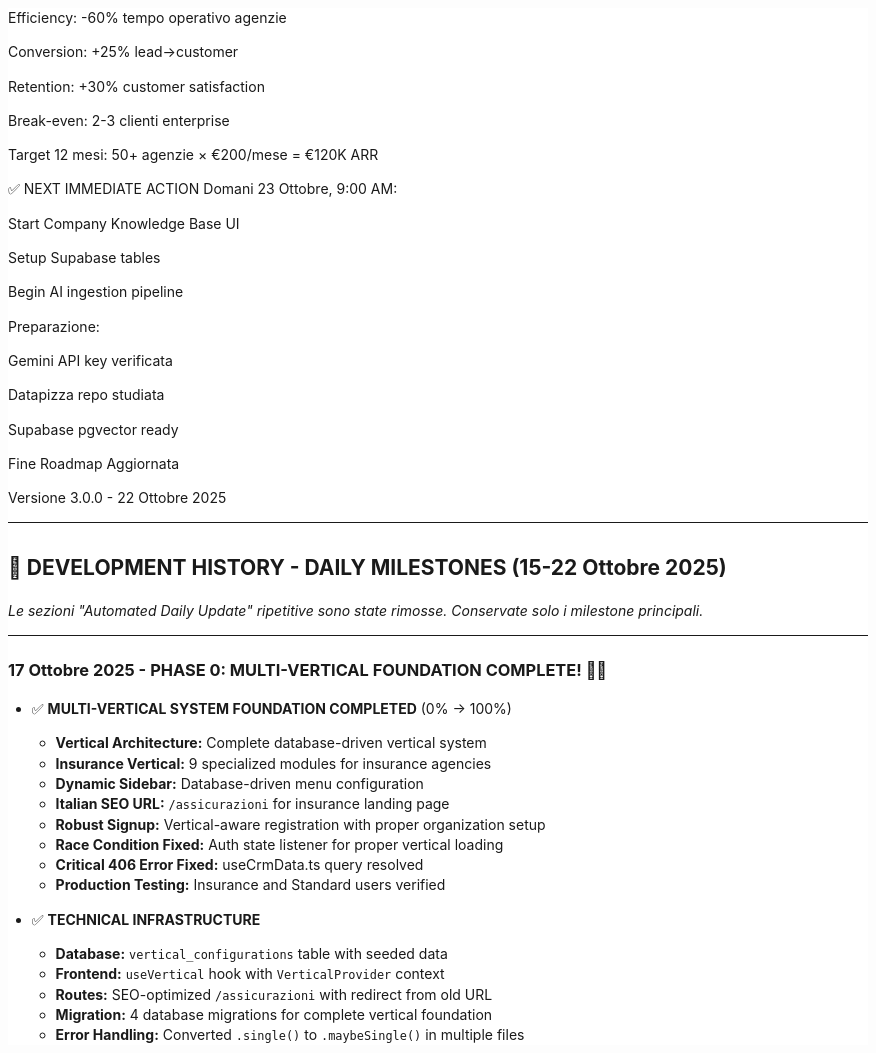 Efficiency: -60% tempo operativo agenzie

Conversion: +25% lead→customer

Retention: +30% customer satisfaction

Break-even: 2-3 clienti enterprise

Target 12 mesi: 50+ agenzie × €200/mese = €120K ARR

✅ NEXT IMMEDIATE ACTION
Domani 23 Ottobre, 9:00 AM:

Start Company Knowledge Base UI

Setup Supabase tables

Begin AI ingestion pipeline

Preparazione:

Gemini API key verificata

Datapizza repo studiata

Supabase pgvector ready

Fine Roadmap Aggiornata

Versione 3.0.0 - 22 Ottobre 2025

---

## 📅 DEVELOPMENT HISTORY - DAILY MILESTONES (15-22 Ottobre 2025)

_Le sezioni "Automated Daily Update" ripetitive sono state rimosse. Conservate solo i milestone principali._

---

### **17 Ottobre 2025** - PHASE 0: MULTI-VERTICAL FOUNDATION COMPLETE! 🚀🎉

- ✅ **MULTI-VERTICAL SYSTEM FOUNDATION COMPLETED** (0% → 100%)
  - **Vertical Architecture:** Complete database-driven vertical system
  - **Insurance Vertical:** 9 specialized modules for insurance agencies
  - **Dynamic Sidebar:** Database-driven menu configuration
  - **Italian SEO URL:** `/assicurazioni` for insurance landing page
  - **Robust Signup:** Vertical-aware registration with proper organization setup
  - **Race Condition Fixed:** Auth state listener for proper vertical loading
  - **Critical 406 Error Fixed:** useCrmData.ts query resolved
  - **Production Testing:** Insurance and Standard users verified

- ✅ **TECHNICAL INFRASTRUCTURE**
  - **Database:** `vertical_configurations` table with seeded data
  - **Frontend:** `useVertical` hook with `VerticalProvider` context
  - **Routes:** SEO-optimized `/assicurazioni` with redirect from old URL
  - **Migration:** 4 database migrations for complete vertical foundation
  - **Error Handling:** Converted `.single()` to `.maybeSingle()` in multiple files
